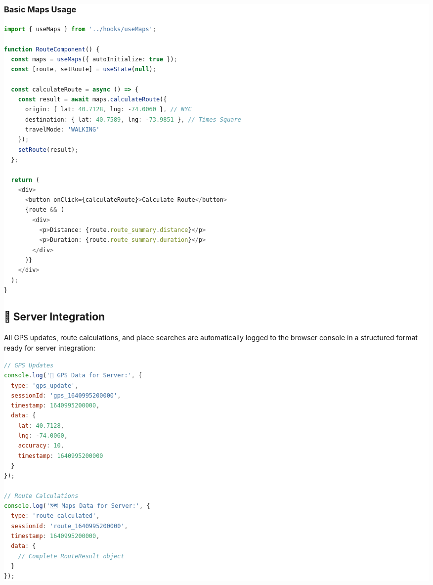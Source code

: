 ### Basic Maps Usage

```typescript
import { useMaps } from '../hooks/useMaps';

function RouteComponent() {
  const maps = useMaps({ autoInitialize: true });
  const [route, setRoute] = useState(null);

  const calculateRoute = async () => {
    const result = await maps.calculateRoute({
      origin: { lat: 40.7128, lng: -74.0060 }, // NYC
      destination: { lat: 40.7589, lng: -73.9851 }, // Times Square
      travelMode: 'WALKING'
    });
    setRoute(result);
  };

  return (
    <div>
      <button onClick={calculateRoute}>Calculate Route</button>
      {route && (
        <div>
          <p>Distance: {route.route_summary.distance}</p>
          <p>Duration: {route.route_summary.duration}</p>
        </div>
      )}
    </div>
  );
}
```

## 🔗 Server Integration

All GPS updates, route calculations, and place searches are automatically logged to the browser console in a structured format ready for server integration:

```javascript
// GPS Updates
console.log('📍 GPS Data for Server:', {
  type: 'gps_update',
  sessionId: 'gps_1640995200000',
  timestamp: 1640995200000,
  data: {
    lat: 40.7128,
    lng: -74.0060,
    accuracy: 10,
    timestamp: 1640995200000
  }
});

// Route Calculations
console.log('🗺️ Maps Data for Server:', {
  type: 'route_calculated',
  sessionId: 'route_1640995200000',
  timestamp: 1640995200000,
  data: {
    // Complete RouteResult object
  }
});
```
